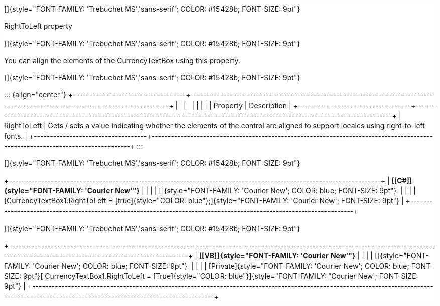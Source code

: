 []{style="FONT-FAMILY: 'Trebuchet MS','sans-serif'; COLOR: #15428b; FONT-SIZE: 9pt"} 

RightToLeft property

[]{style="FONT-FAMILY: 'Trebuchet MS','sans-serif'; COLOR: #15428b; FONT-SIZE: 9pt"} 

You can align the elements of the CurrencyTextBox using this property.

[]{style="FONT-FAMILY: 'Trebuchet MS','sans-serif'; COLOR: #15428b; FONT-SIZE: 9pt"} 

::: {align="center"}
+-----------------------------------+------------------------------------------------------------------------------------------------------------------------------+
|                                   |                                                                                                                              |
|                                   |                                                                                                                              |
| Property                          | Description                                                                                                                  |
+-----------------------------------+------------------------------------------------------------------------------------------------------------------------------+
| RightToLeft                       | Gets / sets a value indicating whether the elements of the control are aligned to support locales using right-to-left fonts. |
+-----------------------------------+------------------------------------------------------------------------------------------------------------------------------+
:::

[]{style="FONT-FAMILY: 'Trebuchet MS','sans-serif'; COLOR: #15428b; FONT-SIZE: 9pt"} 

+-------------------------------------------------------------------------------------------------------------------+
| **[\[C#\]]{style="FONT-FAMILY: 'Courier New'"}**                                                                  |
|                                                                                                                   |
| []{style="FONT-FAMILY: 'Courier New'; COLOR: blue; FONT-SIZE: 9pt"}                                               |
|                                                                                                                   |
| [CurrencyTextBox1.RightToLeft = [true]{style="COLOR: blue"};]{style="FONT-FAMILY: 'Courier New'; FONT-SIZE: 9pt"} |
+-------------------------------------------------------------------------------------------------------------------+

[]{style="FONT-FAMILY: 'Trebuchet MS','sans-serif'; COLOR: #15428b; FONT-SIZE: 9pt"} 

+---------------------------------------------------------------------------------------------------------------------------------------------------------------------------------------------+
| **[\[VB\]]{style="FONT-FAMILY: 'Courier New'"}**                                                                                                                                            |
|                                                                                                                                                                                             |
| []{style="FONT-FAMILY: 'Courier New'; COLOR: blue; FONT-SIZE: 9pt"}                                                                                                                         |
|                                                                                                                                                                                             |
| [Private]{style="FONT-FAMILY: 'Courier New'; COLOR: blue; FONT-SIZE: 9pt"}[ CurrencyTextBox1.RightToLeft = [True]{style="COLOR: blue"}]{style="FONT-FAMILY: 'Courier New'; FONT-SIZE: 9pt"} |
+---------------------------------------------------------------------------------------------------------------------------------------------------------------------------------------------+
